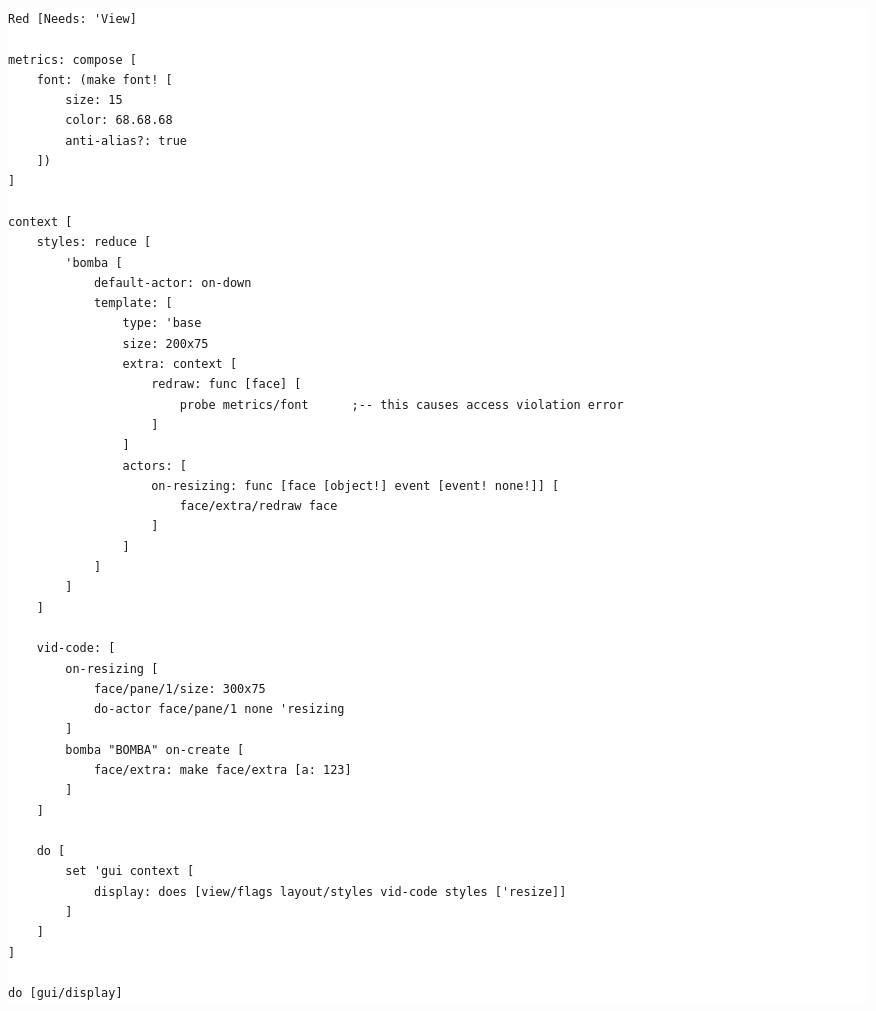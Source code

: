 ```
Red [Needs: 'View]

metrics: compose [
	font: (make font! [
		size: 15
		color: 68.68.68
		anti-alias?: true
	])
]

context [
	styles: reduce [
		'bomba [
			default-actor: on-down
			template: [
				type: 'base
				size: 200x75
				extra: context [
					redraw: func [face] [
						probe metrics/font		;-- this causes access violation error
					]
				]
				actors: [
					on-resizing: func [face [object!] event [event! none!]] [
						face/extra/redraw face
					]
				]
			]
		]
	]

	vid-code: [
		on-resizing [
			face/pane/1/size: 300x75
			do-actor face/pane/1 none 'resizing
		]
		bomba "BOMBA" on-create [
			face/extra: make face/extra [a: 123]
		]
	]

	do [
		set 'gui context [
			display: does [view/flags layout/styles vid-code styles ['resize]]
		]
	]
]

do [gui/display]
```
